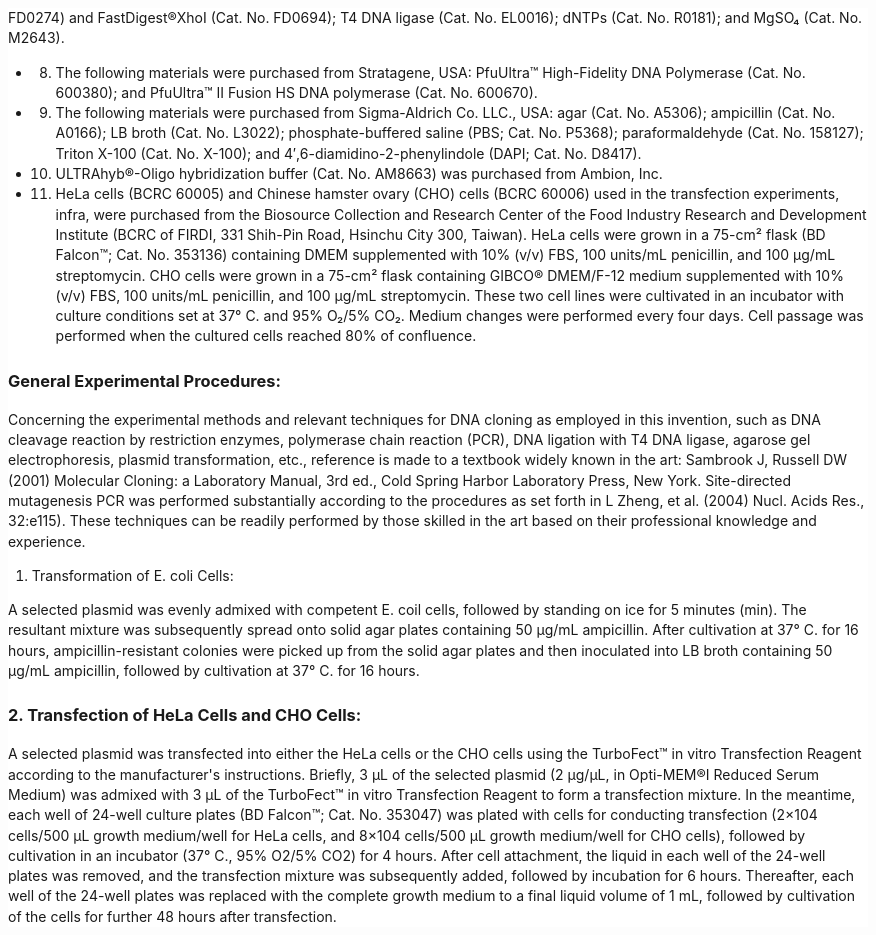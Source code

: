   FD0274) and FastDigest®XhoI (Cat. No. FD0694); T4 DNA ligase (Cat. No.
  EL0016); dNTPs (Cat. No. R0181); and MgSO₄ (Cat. No. M2643).
- 8. The following materials were purchased from Stratagene, USA:
  PfuUltra™ High-Fidelity DNA Polymerase (Cat. No. 600380); and
  PfuUltra™ II Fusion HS DNA polymerase (Cat. No. 600670).
- 9. The following materials were purchased from Sigma-Aldrich Co. LLC.,
  USA: agar (Cat. No. A5306); ampicillin (Cat. No. A0166); LB broth
  (Cat. No. L3022); phosphate-buffered saline (PBS; Cat. No. P5368);
  paraformaldehyde (Cat. No. 158127); Triton X-100 (Cat. No. X-100); and
  4′,6-diamidino-2-phenylindole (DAPI; Cat. No. D8417).
- 10. ULTRAhyb®-Oligo hybridization buffer (Cat. No. AM8663) was
  purchased from Ambion, Inc.
- 11. HeLa cells (BCRC 60005) and Chinese hamster ovary (CHO) cells
  (BCRC 60006) used in the transfection experiments, infra, were
  purchased from the Biosource Collection and Research Center of the
  Food Industry Research and Development Institute (BCRC of FIRDI, 331
  Shih-Pin Road, Hsinchu City 300, Taiwan). HeLa cells were grown in a
  75-cm² flask (BD Falcon™; Cat. No. 353136) containing DMEM
  supplemented with 10% (v/v) FBS, 100 units/mL penicillin, and 100
  μg/mL streptomycin. CHO cells were grown in a 75-cm² flask containing
  GIBCO® DMEM/F-12 medium supplemented with 10% (v/v) FBS, 100 units/mL
  penicillin, and 100 μg/mL streptomycin. These two cell lines were
  cultivated in an incubator with culture conditions set at 37° C. and
  95% O₂/5% CO₂. Medium changes were performed every four days. Cell
  passage was performed when the cultured cells reached 80% of
  confluence.

### General Experimental Procedures:

Concerning the experimental methods and relevant techniques for DNA cloning as employed in this invention, such as DNA cleavage reaction by restriction enzymes, polymerase chain reaction (PCR), DNA ligation with T4 DNA ligase, agarose gel electrophoresis, plasmid transformation, etc., reference is made to a textbook widely known in the art: Sambrook J, Russell DW (2001) Molecular Cloning: a Laboratory Manual, 3rd ed., Cold Spring Harbor Laboratory Press, New York. Site-directed mutagenesis PCR was performed substantially according to the procedures as set forth in L Zheng, et al. (2004) Nucl. Acids Res., 32:e115). These techniques can be readily performed by those skilled in the art based on their professional knowledge and experience.

1. Transformation of E. coli Cells:

A selected plasmid was evenly admixed with competent E. coil cells, followed by standing on ice for 5 minutes (min). The resultant mixture was subsequently spread onto solid agar plates containing 50 μg/mL ampicillin. After cultivation at 37° C. for 16 hours, ampicillin-resistant colonies were picked up from the solid agar plates and then inoculated into LB broth containing 50 μg/mL ampicillin, followed by cultivation at 37° C. for 16 hours.

### 2. Transfection of HeLa Cells and CHO Cells:

A selected plasmid was transfected into either the HeLa cells or the CHO cells using the TurboFect™ in vitro Transfection Reagent according to the manufacturer's instructions. Briefly, 3 μL of the selected plasmid (2 μg/μL, in Opti-MEM®I Reduced Serum Medium) was admixed with 3 μL of the TurboFect™ in vitro Transfection Reagent to form a transfection mixture. In the meantime, each well of 24-well culture plates (BD Falcon™; Cat. No. 353047) was plated with cells for conducting transfection (2×104 cells/500 μL growth medium/well for HeLa cells, and 8×104 cells/500 μL growth medium/well for CHO cells), followed by cultivation in an incubator (37° C., 95% O2/5% CO2) for 4 hours. After cell attachment, the liquid in each well of the 24-well plates was removed, and the transfection mixture was subsequently added, followed by incubation for 6 hours. Thereafter, each well of the 24-well plates was replaced with the complete growth medium to a final liquid volume of 1 mL, followed by cultivation of the cells for further 48 hours after transfection.
